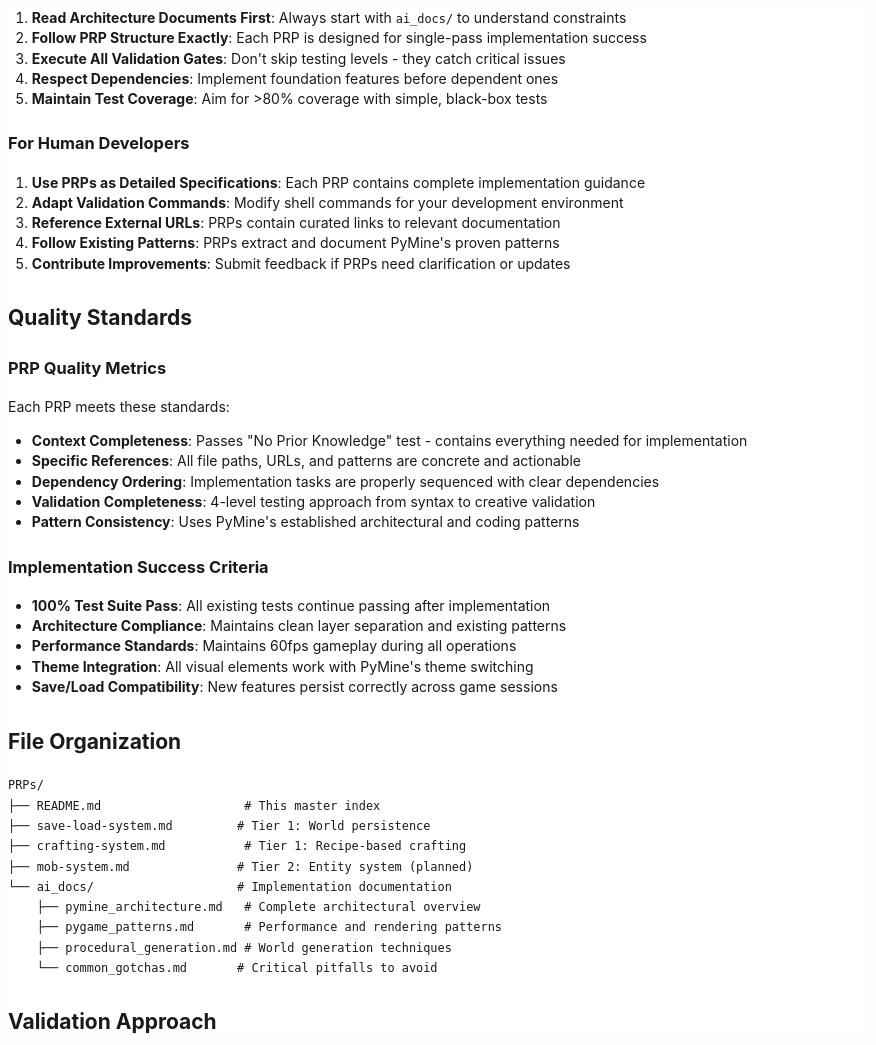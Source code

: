 1. **Read Architecture Documents First**: Always start with `ai_docs/` to understand constraints
2. **Follow PRP Structure Exactly**: Each PRP is designed for single-pass implementation success
3. **Execute All Validation Gates**: Don't skip testing levels - they catch critical issues
4. **Respect Dependencies**: Implement foundation features before dependent ones
5. **Maintain Test Coverage**: Aim for >80% coverage with simple, black-box tests

### For Human Developers

1. **Use PRPs as Detailed Specifications**: Each PRP contains complete implementation guidance
2. **Adapt Validation Commands**: Modify shell commands for your development environment
3. **Reference External URLs**: PRPs contain curated links to relevant documentation
4. **Follow Existing Patterns**: PRPs extract and document PyMine's proven patterns
5. **Contribute Improvements**: Submit feedback if PRPs need clarification or updates

## Quality Standards

### PRP Quality Metrics

Each PRP meets these standards:

- **Context Completeness**: Passes "No Prior Knowledge" test - contains everything needed for implementation
- **Specific References**: All file paths, URLs, and patterns are concrete and actionable
- **Dependency Ordering**: Implementation tasks are properly sequenced with clear dependencies
- **Validation Completeness**: 4-level testing approach from syntax to creative validation
- **Pattern Consistency**: Uses PyMine's established architectural and coding patterns

### Implementation Success Criteria

- **100% Test Suite Pass**: All existing tests continue passing after implementation
- **Architecture Compliance**: Maintains clean layer separation and existing patterns
- **Performance Standards**: Maintains 60fps gameplay during all operations
- **Theme Integration**: All visual elements work with PyMine's theme switching
- **Save/Load Compatibility**: New features persist correctly across game sessions

## File Organization

```
PRPs/
├── README.md                    # This master index
├── save-load-system.md         # Tier 1: World persistence
├── crafting-system.md           # Tier 1: Recipe-based crafting
├── mob-system.md               # Tier 2: Entity system (planned)
└── ai_docs/                    # Implementation documentation
    ├── pymine_architecture.md   # Complete architectural overview
    ├── pygame_patterns.md       # Performance and rendering patterns
    ├── procedural_generation.md # World generation techniques
    └── common_gotchas.md       # Critical pitfalls to avoid
```

## Validation Approach
